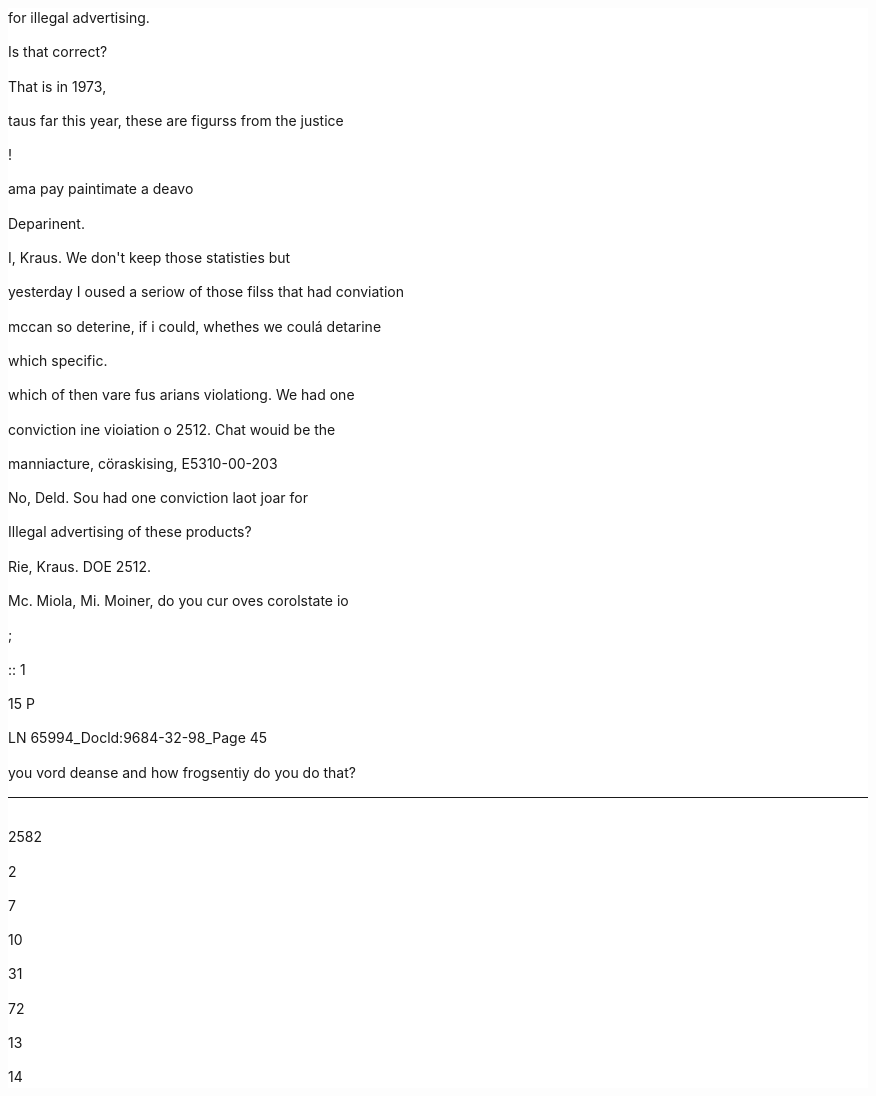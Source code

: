 for illegal advertising.

Is that correct?

That is in 1973,

taus far this year, these are figurss from the justice

!

ama pay paintimate a deavo

Deparinent.

I, Kraus. We don't keep those statisties but

yesterday I oused a seriow of those filss that had conviation

mccan so deterine, if i could, whethes we coulá detarine

which specific.

which of then vare fus arians violationg. We had one

conviction ine vioiation o 2512. Chat wouid be the

manniacture, cöraskising, E5310-00-203

No, Deld. Sou had one conviction laot joar for

Illegal advertising of these products?

Rie, Kraus. DOE 2512.

Mc. Miola, Mi. Moiner, do you cur oves corolstate io

;

:: 1

15 P

LN 65994_Docld:9684-32-98_Page 45

you vord deanse and how frogsentiy do you do that?

---

##
2582

2

7

10

31

72

13

14
